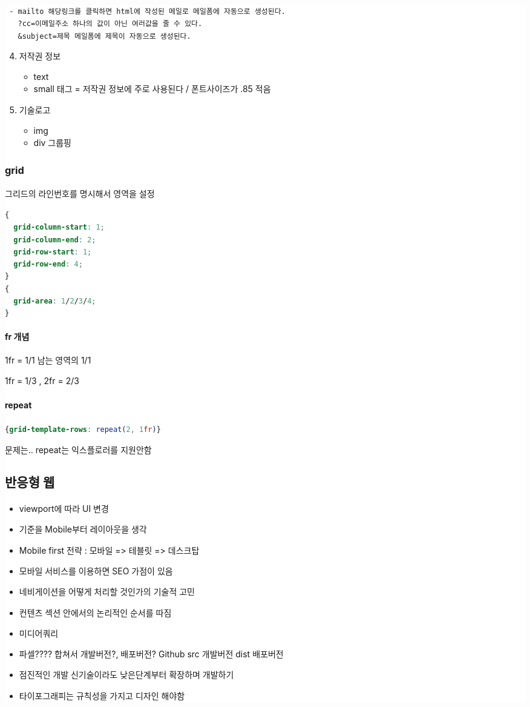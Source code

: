      - mailto 해당링크를 클릭하면 html에 작성된 메일로 메일폼에 자동으로 생성된다.
       ?cc=이메일주소 하나의 값이 아닌 여러값을 줄 수 있다.
       &subject=제목 메일폼에 제목이 자동으로 생성된다. 

4. 저작권 정보

   - text
   - small 태그 = 저작권 정보에 주로 사용된다 / 폰트사이즈가 .85 적음

5. 기술로고

   - img
   - div 그룹핑



### grid

그리드의 라인번호를 명시해서 영역을 설정

~~~css
{
  grid-column-start: 1;
  grid-column-end: 2;
  grid-row-start: 1;
  grid-row-end: 4;
}
{
  grid-area: 1/2/3/4;
}
~~~

#### fr 개념

1fr = 1/1 남는 영역의 1/1

1fr = 1/3 , 2fr = 2/3

#### repeat 

~~~css
{grid-template-rows: repeat(2, 1fr)}
~~~

문제는.. repeat는 익스플로러를 지원안함



## 반응형 웹

- viewport에 따라 UI 변경

- 기준을 Mobile부터 레이아웃을 생각

- Mobile first 전략 : 모바일 => 테블릿 => 데스크탑

- 모바일 서비스를 이용하면 SEO 가점이 있음
- 네비게이션을 어떻게 처리할 것인가의 기술적 고민
- 컨텐츠 섹션 안에서의 논리적인 순서를 따짐
- 미디어쿼리 
- 파셀???? 합쳐서 개발버전?, 배포버전?
  Github src 개발버전 dist 배포버전 
- 점진적인 개발
  신기술이라도 낮은단계부터 확장하며 개발하기
- 타이포그래피는 규칙성을 가지고 디자인 해야함
